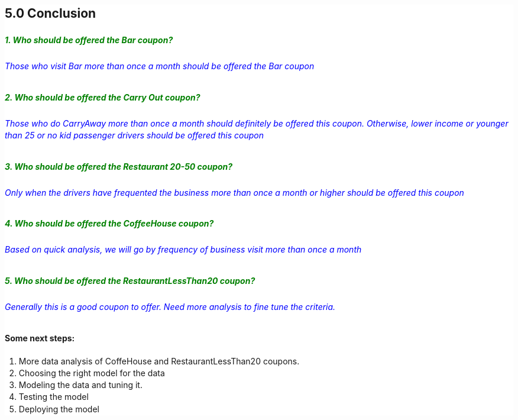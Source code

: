 ## 5.0 Conclusion

##### <font color='green'>1. Who should be offered the Bar coupon?</font>
###### <font color='blue'> Those who visit Bar more than once a month should be offered the Bar coupon</font>

##### <font color='green'>2. Who should be offered the Carry Out coupon?</font>
###### <font color='blue'> Those who do CarryAway more than once a month should definitely be offered this coupon. Otherwise, lower income or younger than 25 or no kid passenger drivers should be offered this coupon</font>

##### <font color='green'>3. Who should be offered the Restaurant 20-50 coupon?</font>
###### <font color='blue'> Only when the drivers have frequented the business more than once a month or higher should be offered this coupon</font>

##### <font color='green'>4. Who should be offered the CoffeeHouse coupon?</font>
###### <font color='blue'> Based on quick analysis, we will go by frequency of business visit more than once a month</font>

##### <font color='green'>5. Who should be offered the RestaurantLessThan20 coupon?</font>
###### <font color='blue'> Generally this is a good coupon to offer. Need more analysis to fine tune the criteria.</font>


#### Some next steps:
1. More data analysis of CoffeHouse and RestaurantLessThan20 coupons.
2. Choosing the right model for the data
3. Modeling the data and tuning it.
4. Testing the model
5. Deploying the model





 








